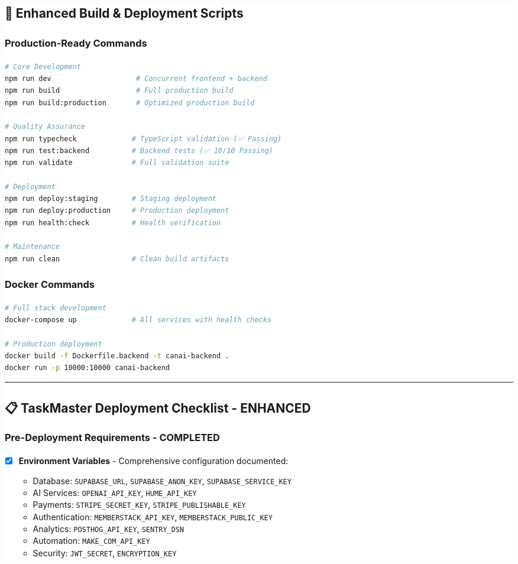 
## 🔧 **Enhanced Build & Deployment Scripts**

### **Production-Ready Commands**

```bash
# Core Development
npm run dev                    # Concurrent frontend + backend
npm run build                  # Full production build
npm run build:production       # Optimized production build

# Quality Assurance
npm run typecheck             # TypeScript validation (✅ Passing)
npm run test:backend          # Backend tests (✅ 10/10 Passing)
npm run validate              # Full validation suite

# Deployment
npm run deploy:staging        # Staging deployment
npm run deploy:production     # Production deployment
npm run health:check          # Health verification

# Maintenance
npm run clean                 # Clean build artifacts
```

### **Docker Commands**

```bash
# Full stack development
docker-compose up             # All services with health checks

# Production deployment
docker build -f Dockerfile.backend -t canai-backend .
docker run -p 10000:10000 canai-backend
```

---

## 📋 **TaskMaster Deployment Checklist - ENHANCED**

### **Pre-Deployment Requirements - COMPLETED**

- [x] **Environment Variables** - Comprehensive configuration documented:

  - Database: `SUPABASE_URL`, `SUPABASE_ANON_KEY`, `SUPABASE_SERVICE_KEY`
  - AI Services: `OPENAI_API_KEY`, `HUME_API_KEY`
  - Payments: `STRIPE_SECRET_KEY`, `STRIPE_PUBLISHABLE_KEY`
  - Authentication: `MEMBERSTACK_API_KEY`, `MEMBERSTACK_PUBLIC_KEY`
  - Analytics: `POSTHOG_API_KEY`, `SENTRY_DSN`
  - Automation: `MAKE_COM_API_KEY`
  - Security: `JWT_SECRET`, `ENCRYPTION_KEY`
